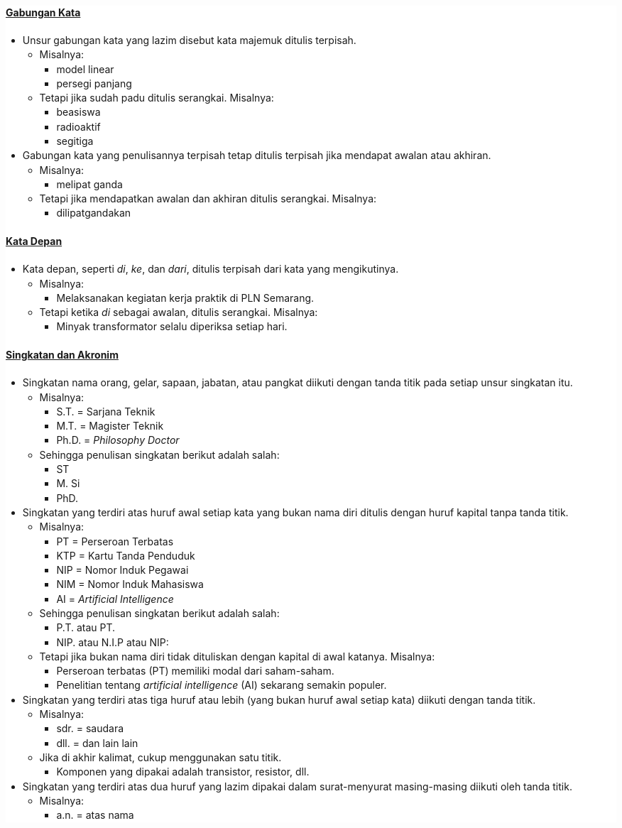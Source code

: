#### [Gabungan Kata](https://puebi.readthedocs.io/en/latest/kata/gabungan-kata/)

- Unsur gabungan kata yang lazim disebut kata majemuk ditulis terpisah.
    - Misalnya:
        - model linear
        - persegi panjang
    - Tetapi jika sudah padu ditulis serangkai. Misalnya:
        - beasiswa
        - radioaktif
        - segitiga
- Gabungan kata yang penulisannya terpisah tetap ditulis terpisah jika mendapat awalan atau akhiran.
    - Misalnya:
        - melipat ganda
    - Tetapi jika mendapatkan awalan dan akhiran ditulis serangkai. Misalnya:
        - dilipatgandakan

#### [Kata Depan](https://puebi.readthedocs.io/en/latest/kata/kata-depan/)

- Kata depan, seperti *di*, *ke*, dan *dari*, ditulis terpisah dari kata yang mengikutinya.
    - Misalnya:
        - Melaksanakan kegiatan kerja praktik di PLN Semarang.
    - Tetapi ketika *di* sebagai awalan, ditulis serangkai. Misalnya:
        - Minyak transformator selalu diperiksa setiap hari.

#### [Singkatan dan Akronim](https://puebi.readthedocs.io/en/latest/kata/singkatan-dan-akronim/)

- Singkatan nama orang, gelar, sapaan, jabatan, atau pangkat diikuti dengan tanda titik pada setiap unsur singkatan itu.
    - Misalnya:
        - S.T. = Sarjana Teknik
        - M.T. = Magister Teknik
        - Ph.D. = *Philosophy Doctor*
     - Sehingga penulisan singkatan berikut adalah salah:
         - ST
         - M. Si
         - PhD.
- Singkatan yang terdiri atas huruf awal setiap kata yang bukan nama diri ditulis dengan huruf kapital tanpa tanda titik.
    - Misalnya:
        - PT = Perseroan Terbatas
        - KTP = Kartu Tanda Penduduk
        - NIP = Nomor Induk Pegawai
        - NIM = Nomor Induk Mahasiswa
        - AI = *Artificial Intelligence*
     - Sehingga penulisan singkatan berikut adalah salah:
         - P.T. atau PT.
         - NIP. atau N.I.P atau NIP:
    - Tetapi jika bukan nama diri tidak dituliskan dengan kapital di awal katanya. Misalnya:
        - Perseroan terbatas (PT) memiliki modal dari saham-saham.
        - Penelitian tentang *artificial intelligence* (AI) sekarang semakin populer.
- Singkatan yang terdiri atas tiga huruf atau lebih (yang bukan huruf awal setiap kata) diikuti dengan tanda titik.
    - Misalnya:
        - sdr. = saudara
        - dll. = dan lain lain
    - Jika di akhir kalimat, cukup menggunakan satu titik.
        - Komponen yang dipakai adalah transistor, resistor, dll.
- Singkatan yang terdiri atas dua huruf yang lazim dipakai dalam surat-menyurat masing-masing diikuti oleh tanda titik.
    - Misalnya:
        - a.n. = atas nama